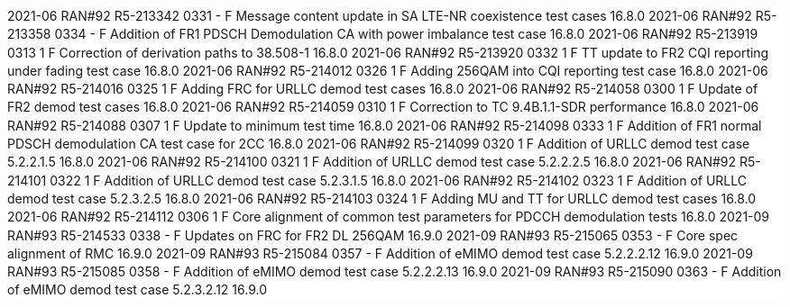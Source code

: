   2021-06              RAN\#92            R5-213342   0331     \-        F         Message content update in SA LTE-NR coexistence test cases                                                                                                                    16.8.0
  2021-06              RAN\#92            R5-213358   0334     \-        F         Addition of FR1 PDSCH Demodulation CA with power imbalance test case                                                                                                          16.8.0
  2021-06              RAN\#92            R5-213919   0313     1         F         Correction of derivation paths to 38.508-1                                                                                                                                    16.8.0
  2021-06              RAN\#92            R5-213920   0332     1         F         TT update to FR2 CQI reporting under fading test case                                                                                                                         16.8.0
  2021-06              RAN\#92            R5-214012   0326     1         F         Adding 256QAM into CQI reporting test case                                                                                                                                    16.8.0
  2021-06              RAN\#92            R5-214016   0325     1         F         Adding FRC for URLLC demod test cases                                                                                                                                         16.8.0
  2021-06              RAN\#92            R5-214058   0300     1         F         Update of FR2 demod test cases                                                                                                                                                16.8.0
  2021-06              RAN\#92            R5-214059   0310     1         F         Correction to TC 9.4B.1.1-SDR performance                                                                                                                                     16.8.0
  2021-06              RAN\#92            R5-214088   0307     1         F         Update to minimum test time                                                                                                                                                   16.8.0
  2021-06              RAN\#92            R5-214098   0333     1         F         Addition of FR1 normal PDSCH demodulation CA test case for 2CC                                                                                                                16.8.0
  2021-06              RAN\#92            R5-214099   0320     1         F         Addition of URLLC demod test case 5.2.2.1.5                                                                                                                                   16.8.0
  2021-06              RAN\#92            R5-214100   0321     1         F         Addition of URLLC demod test case 5.2.2.2.5                                                                                                                                   16.8.0
  2021-06              RAN\#92            R5-214101   0322     1         F         Addition of URLLC demod test case 5.2.3.1.5                                                                                                                                   16.8.0
  2021-06              RAN\#92            R5-214102   0323     1         F         Addition of URLLC demod test case 5.2.3.2.5                                                                                                                                   16.8.0
  2021-06              RAN\#92            R5-214103   0324     1         F         Adding MU and TT for URLLC demod test cases                                                                                                                                   16.8.0
  2021-06              RAN\#92            R5-214112   0306     1         F         Core alignment of common test parameters for PDCCH demodulation tests                                                                                                         16.8.0
  2021-09              RAN\#93            R5-214533   0338     \-        F         Updates on FRC for FR2 DL 256QAM                                                                                                                                              16.9.0
  2021-09              RAN\#93            R5-215065   0353     \-        F         Core spec alignment of RMC                                                                                                                                                    16.9.0
  2021-09              RAN\#93            R5-215084   0357     \-        F         Addition of eMIMO demod test case 5.2.2.2.12                                                                                                                                  16.9.0
  2021-09              RAN\#93            R5-215085   0358     \-        F         Addition of eMIMO demod test case 5.2.2.2.13                                                                                                                                  16.9.0
  2021-09              RAN\#93            R5-215090   0363     \-        F         Addition of eMIMO demod test case 5.2.3.2.12                                                                                                                                  16.9.0